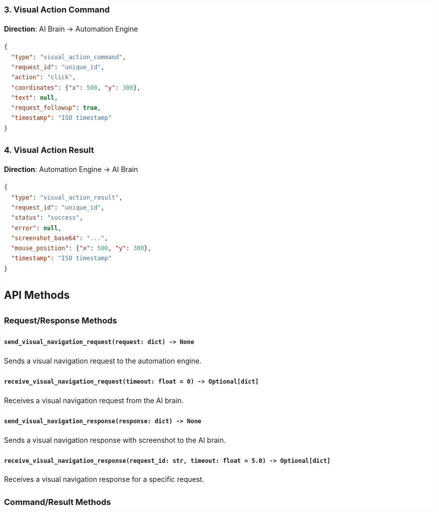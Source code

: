 ### 3. Visual Action Command
**Direction**: AI Brain → Automation Engine

```json
{
  "type": "visual_action_command",
  "request_id": "unique_id",
  "action": "click",
  "coordinates": {"x": 500, "y": 300},
  "text": null,
  "request_followup": true,
  "timestamp": "ISO timestamp"
}
```

### 4. Visual Action Result
**Direction**: Automation Engine → AI Brain

```json
{
  "type": "visual_action_result",
  "request_id": "unique_id",
  "status": "success",
  "error": null,
  "screenshot_base64": "...",
  "mouse_position": {"x": 500, "y": 300},
  "timestamp": "ISO timestamp"
}
```

## API Methods

### Request/Response Methods

#### `send_visual_navigation_request(request: dict) -> None`
Sends a visual navigation request to the automation engine.

#### `receive_visual_navigation_request(timeout: float = 0) -> Optional[dict]`
Receives a visual navigation request from the AI brain.

#### `send_visual_navigation_response(response: dict) -> None`
Sends a visual navigation response with screenshot to the AI brain.

#### `receive_visual_navigation_response(request_id: str, timeout: float = 5.0) -> Optional[dict]`
Receives a visual navigation response for a specific request.

### Command/Result Methods
